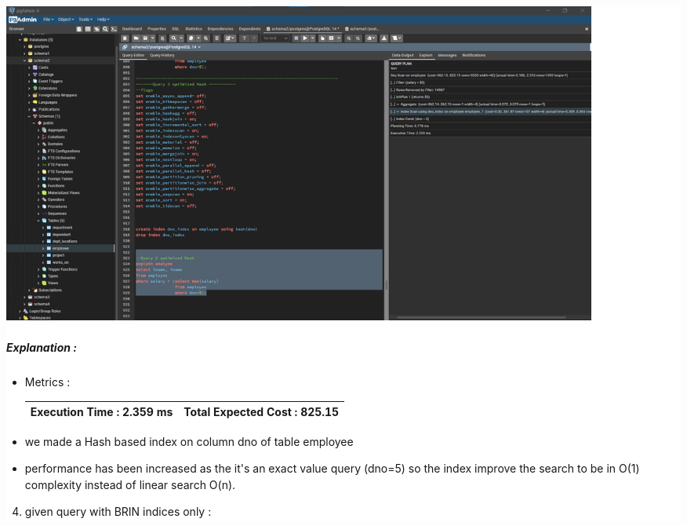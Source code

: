 <img src="./screenshots/Query 3 optimized/S3.png" height="400px">

##### Explanation :




- Metrics :

  | Execution Time : 2.359 ms | Total Expected Cost : 825.15 |
  | -------------------------- | ---------------------------- |

- we made a Hash based index on column dno of table employee
- performance has been increased as the it's an exact value query (dno=5) so the index improve the search to be in O(1) complexity instead of linear search O(n).


<div style="page-break-after: always; break-after: page;"></div>


4. given query with BRIN indices only :

